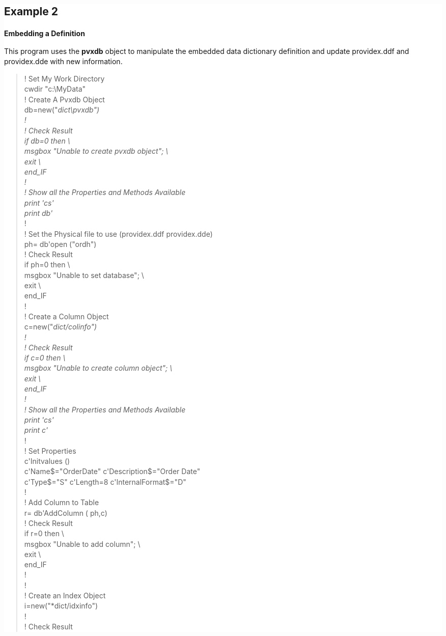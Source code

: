 ## Example 2

**Embedding a Definition**

This program uses the **pvxdb** object to manipulate the embedded data dictionary definition and update providex.ddf and providex.dde with new information.

> ! Set My Work Directory   
>  cwdir "c:\MyData"   
>  ! Create A Pvxdb Object   
>  db=new("*dict\pvxdb")   
>  !   
>  ! Check Result   
>  if db=0 then \   
>  msgbox "Unable to create pvxdb object"; \   
>  exit \   
>  end_IF   
>  !   
>  ! Show all the Properties and Methods Available   
>  print 'cs'   
>  print db'*   
>  !   
>  ! Set the Physical file to use (providex.ddf providex.dde)   
>  ph= db'open ("ordh")   
>  ! Check Result   
>  if ph=0 then \   
>  msgbox "Unable to set database"; \   
>  exit \   
>  end_IF   
>  !   
>  ! Create a Column Object   
>  c=new("*dict/colinfo")   
>  !   
>  ! Check Result   
>  if c=0 then \   
>  msgbox "Unable to create column object"; \   
>  exit \   
>  end_IF   
>  !   
>  ! Show all the Properties and Methods Available   
>  print 'cs'   
>  print c'*   
>  !   
>  ! Set Properties   
>  c'Initvalues ()   
>  c'Name$="OrderDate"   
>  c'Description$="Order Date"   
>  c'Type$="S"   
>  c'Length=8   
>  c'InternalFormat$="D"   
>  !   
>  ! Add Column to Table   
>  r= db'AddColumn ( ph,c)   
>  ! Check Result   
>  if r=0 then \   
>  msgbox "Unable to add column"; \   
>  exit \   
>  end_IF   
>  !   
>  !   
>  ! Create an Index Object   
>  i=new("*dict/idxinfo")   
>  !   
>  ! Check Result   
